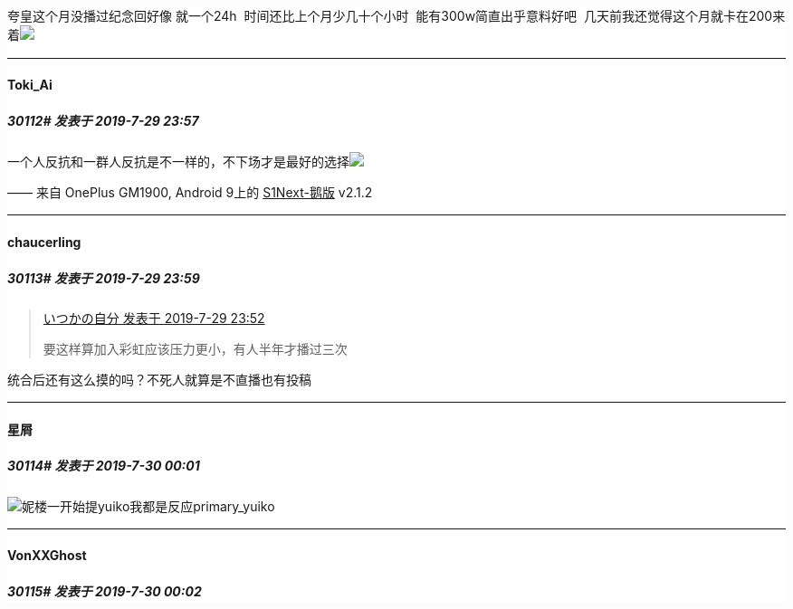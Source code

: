 夸皇这个月没播过纪念回好像 就一个24h  时间还比上个月少几十个小时  能有300w简直出乎意料好吧  几天前我还觉得这个月就卡在200来着<img src="https://static.saraba1st.com/image/smiley/face2017/068.png" referrerpolicy="no-referrer">







-----

####  Toki_Ai  
##### 30112#       发表于 2019-7-29 23:57




一个人反抗和一群人反抗是不一样的，不下场才是最好的选择<img src="https://static.saraba1st.com/image/smiley/face2017/031.png" referrerpolicy="no-referrer">

—— 来自 OnePlus GM1900, Android 9上的 [S1Next-鹅版](https://github.com/ykrank/S1-Next/releases) v2.1.2







-----

####  chaucerling  
##### 30113#       发表于 2019-7-29 23:59



<blockquote><a href="httphttps://bbs.saraba1st.com/2b/forum.php?mod=redirect&amp;goto=findpost&amp;pid=44714141&amp;ptid=1823171" target="_blank">いつかの自分 发表于 2019-7-29 23:52</a>

要这样算加入彩虹应该压力更小，有人半年才播过三次</blockquote>
统合后还有这么摸的吗？不死人就算是不直播也有投稿







-----

####  星屑  
##### 30114#       发表于 2019-7-30 00:01



<img src="https://static.saraba1st.com/image/smiley/face2017/037.png" referrerpolicy="no-referrer">妮楼一开始提yuiko我都是反应primary_yuiko







-----

####  VonXXGhost  
##### 30115#       发表于 2019-7-30 00:02


